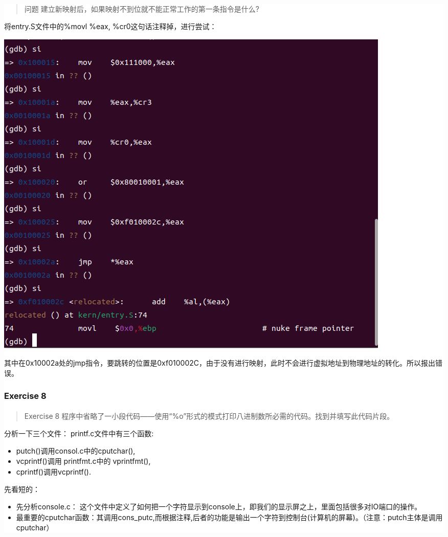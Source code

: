 > 问题
建立新映射后，如果映射不到位就不能正常工作的第一条指令是什么?

将entry.S文件中的%movl %eax, %cr0这句话注释掉，进行尝试：

![尝试结果](.\MIT6828_img/lab1_exercise7_1.png)

其中在0x10002a处的jmp指令，要跳转的位置是0xf010002C，由于没有进行映射，此时不会进行虚拟地址到物理地址的转化。所以报出错误。

### Exercise 8
> Exercise 8
程序中省略了一小段代码——使用“%o”形式的模式打印八进制数所必需的代码。找到并填写此代码片段。

分析一下三个文件：
printf.c文件中有三个函数: 
* putch()调用consol.c中的cputchar(), 
* vcprintf()调用 printfmt.c中的 vprintfmt(), 
* cprintf()调用vcprintf().

先看短的：
* 先分析console.c：
这个文件中定义了如何把一个字符显示到console上，即我们的显示屏之上，里面包括很多对IO端口的操作。
* 最重要的cputchar函数：其调用cons_putc,而根据注释,后者的功能是输出一个字符到控制台(计算机的屏幕)。（注意：putch主体是调用cputchar）

